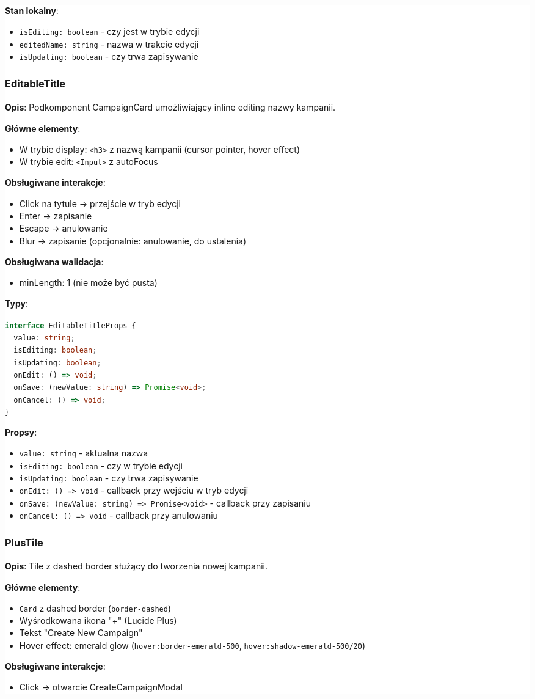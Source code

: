 **Stan lokalny**:
- `isEditing: boolean` - czy jest w trybie edycji
- `editedName: string` - nazwa w trakcie edycji
- `isUpdating: boolean` - czy trwa zapisywanie

### EditableTitle

**Opis**: Podkomponent CampaignCard umożliwiający inline editing nazwy kampanii.

**Główne elementy**:
- W trybie display: `<h3>` z nazwą kampanii (cursor pointer, hover effect)
- W trybie edit: `<Input>` z autoFocus

**Obsługiwane interakcje**:
- Click na tytule → przejście w tryb edycji
- Enter → zapisanie
- Escape → anulowanie
- Blur → zapisanie (opcjonalnie: anulowanie, do ustalenia)

**Obsługiwana walidacja**:
- minLength: 1 (nie może być pusta)

**Typy**:
```typescript
interface EditableTitleProps {
  value: string;
  isEditing: boolean;
  isUpdating: boolean;
  onEdit: () => void;
  onSave: (newValue: string) => Promise<void>;
  onCancel: () => void;
}
```

**Propsy**:
- `value: string` - aktualna nazwa
- `isEditing: boolean` - czy w trybie edycji
- `isUpdating: boolean` - czy trwa zapisywanie
- `onEdit: () => void` - callback przy wejściu w tryb edycji
- `onSave: (newValue: string) => Promise<void>` - callback przy zapisaniu
- `onCancel: () => void` - callback przy anulowaniu

### PlusTile

**Opis**: Tile z dashed border służący do tworzenia nowej kampanii.

**Główne elementy**:
- `Card` z dashed border (`border-dashed`)
- Wyśrodkowana ikona "+" (Lucide Plus)
- Tekst "Create New Campaign"
- Hover effect: emerald glow (`hover:border-emerald-500`, `hover:shadow-emerald-500/20`)

**Obsługiwane interakcje**:
- Click → otwarcie CreateCampaignModal
